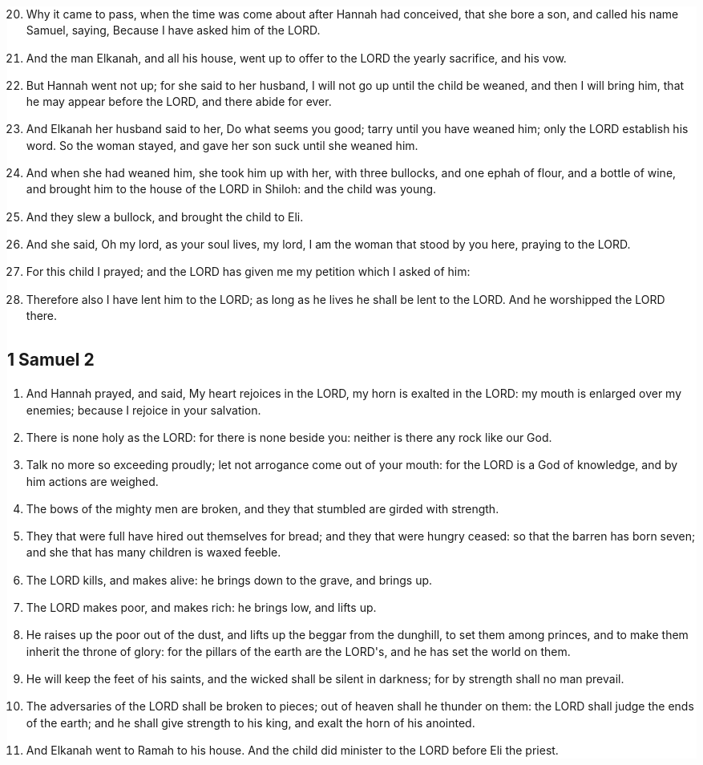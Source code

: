 20. Why it came to pass, when the time was come about after Hannah had conceived, that she bore a son, and called his name Samuel, saying, Because I have asked him of the LORD.

21. And the man Elkanah, and all his house, went up to offer to the LORD the yearly sacrifice, and his vow.

22. But Hannah went not up; for she said to her husband, I will not go up until the child be weaned, and then I will bring him, that he may appear before the LORD, and there abide for ever.

23. And Elkanah her husband said to her, Do what seems you good; tarry until you have weaned him; only the LORD establish his word. So the woman stayed, and gave her son suck until she weaned him.

24. And when she had weaned him, she took him up with her, with three bullocks, and one ephah of flour, and a bottle of wine, and brought him to the house of the LORD in Shiloh: and the child was young.

25. And they slew a bullock, and brought the child to Eli.

26. And she said, Oh my lord, as your soul lives, my lord, I am the woman that stood by you here, praying to the LORD.

27. For this child I prayed; and the LORD has given me my petition which I asked of him:

28. Therefore also I have lent him to the LORD; as long as he lives he shall be lent to the LORD. And he worshipped the LORD there.

## 1 Samuel 2

1. And Hannah prayed, and said, My heart rejoices in the LORD, my horn is exalted in the LORD: my mouth is enlarged over my enemies; because I rejoice in your salvation.

2. There is none holy as the LORD: for there is none beside you: neither is there any rock like our God.

3. Talk no more so exceeding proudly; let not arrogance come out of your mouth: for the LORD is a God of knowledge, and by him actions are weighed.

4. The bows of the mighty men are broken, and they that stumbled are girded with strength.

5. They that were full have hired out themselves for bread; and they that were hungry ceased: so that the barren has born seven; and she that has many children is waxed feeble.

6. The LORD kills, and makes alive: he brings down to the grave, and brings up.

7. The LORD makes poor, and makes rich: he brings low, and lifts up.

8. He raises up the poor out of the dust, and lifts up the beggar from the dunghill, to set them among princes, and to make them inherit the throne of glory: for the pillars of the earth are the LORD's, and he has set the world on them.

9. He will keep the feet of his saints, and the wicked shall be silent in darkness; for by strength shall no man prevail.

10. The adversaries of the LORD shall be broken to pieces; out of heaven shall he thunder on them: the LORD shall judge the ends of the earth; and he shall give strength to his king, and exalt the horn of his anointed.

11. And Elkanah went to Ramah to his house. And the child did minister to the LORD before Eli the priest.

